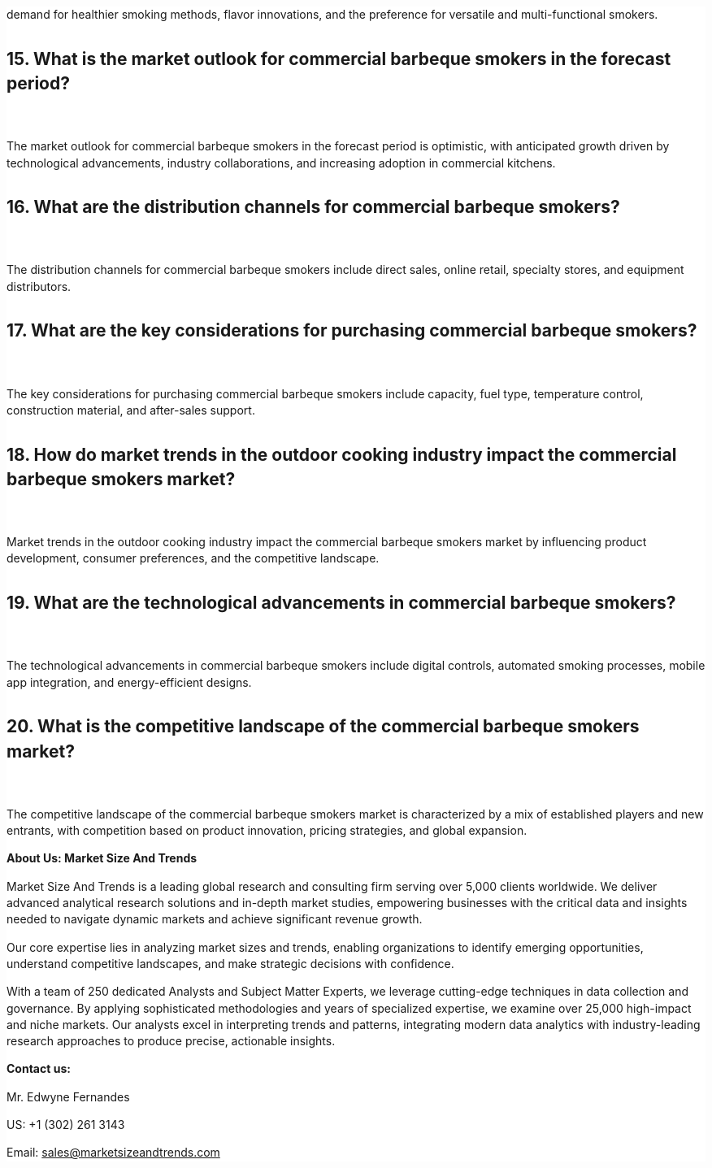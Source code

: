 demand for healthier smoking methods, flavor innovations, and the preference for versatile and multi-functional smokers.</p><h2>15. What is the market outlook for commercial barbeque smokers in the forecast period?</h2><p>&nbsp;</p><p>The market outlook for commercial barbeque smokers in the forecast period is optimistic, with anticipated growth driven by technological advancements, industry collaborations, and increasing adoption in commercial kitchens.</p><h2>16. What are the distribution channels for commercial barbeque smokers?</h2><p>&nbsp;</p><p>The distribution channels for commercial barbeque smokers include direct sales, online retail, specialty stores, and equipment distributors.</p><h2>17. What are the key considerations for purchasing commercial barbeque smokers?</h2><p>&nbsp;</p><p>The key considerations for purchasing commercial barbeque smokers include capacity, fuel type, temperature control, construction material, and after-sales support.</p><h2>18. How do market trends in the outdoor cooking industry impact the commercial barbeque smokers market?</h2><p>&nbsp;</p><p>Market trends in the outdoor cooking industry impact the commercial barbeque smokers market by influencing product development, consumer preferences, and the competitive landscape.</p><h2>19. What are the technological advancements in commercial barbeque smokers?</h2><p>&nbsp;</p><p>The technological advancements in commercial barbeque smokers include digital controls, automated smoking processes, mobile app integration, and energy-efficient designs.</p><h2>20. What is the competitive landscape of the commercial barbeque smokers market?</h2><p>&nbsp;</p><p>The competitive landscape of the commercial barbeque smokers market is characterized by a mix of established players and new entrants, with competition based on product innovation, pricing strategies, and global expansion.</p></body></html></p><p><strong>About Us:&nbsp;Market Size And Trends</strong></p><p>Market Size And Trends&nbsp;is a leading global research and consulting firm serving over 5,000 clients worldwide. We deliver advanced analytical research solutions and in-depth market studies, empowering businesses with the critical data and insights needed to navigate dynamic markets and achieve significant revenue growth.</p><p>Our core expertise lies in analyzing market sizes and trends, enabling organizations to identify emerging opportunities, understand competitive landscapes, and make strategic decisions with confidence.</p><p>With a team of 250 dedicated Analysts and Subject Matter Experts, we leverage cutting-edge techniques in data collection and governance. By applying sophisticated methodologies and years of specialized expertise, we examine over 25,000 high-impact and niche markets. Our analysts excel in interpreting trends and patterns, integrating modern data analytics with industry-leading research approaches to produce precise, actionable insights.</p><p><strong>Contact us:</strong></p><p>Mr. Edwyne Fernandes</p><p>US: +1 (302) 261 3143</p><p>Email: <a href="mailto:sales@marketsizeandtrends.com">sales@marketsizeandtrends.com</a>&nbsp;</p>

